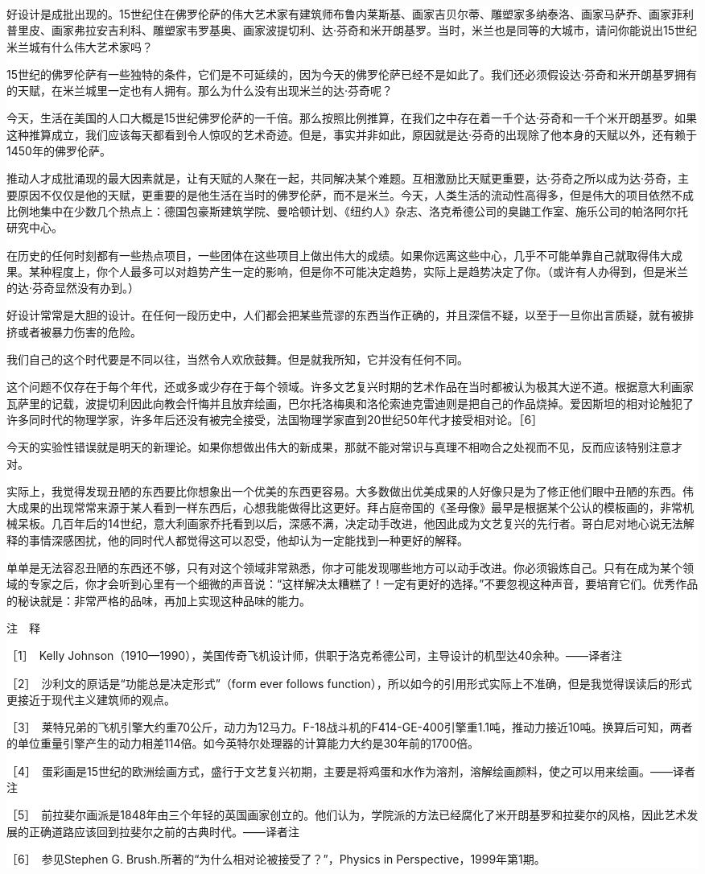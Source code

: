 



好设计是成批出现的。15世纪住在佛罗伦萨的伟大艺术家有建筑师布鲁内莱斯基、画家吉贝尔蒂、雕塑家多纳泰洛、画家马萨乔、画家菲利普里皮、画家弗拉安吉利科、雕塑家韦罗基奥、画家波提切利、达·芬奇和米开朗基罗。当时，米兰也是同等的大城市，请问你能说出15世纪米兰城有什么伟大艺术家吗？

15世纪的佛罗伦萨有一些独特的条件，它们是不可延续的，因为今天的佛罗伦萨已经不是如此了。我们还必须假设达·芬奇和米开朗基罗拥有的天赋，在米兰城里一定也有人拥有。那么为什么没有出现米兰的达·芬奇呢？

今天，生活在美国的人口大概是15世纪佛罗伦萨的一千倍。那么按照比例推算，在我们之中存在着一千个达·芬奇和一千个米开朗基罗。如果这种推算成立，我们应该每天都看到令人惊叹的艺术奇迹。但是，事实并非如此，原因就是达·芬奇的出现除了他本身的天赋以外，还有赖于1450年的佛罗伦萨。

推动人才成批涌现的最大因素就是，让有天赋的人聚在一起，共同解决某个难题。互相激励比天赋更重要，达·芬奇之所以成为达·芬奇，主要原因不仅仅是他的天赋，更重要的是他生活在当时的佛罗伦萨，而不是米兰。今天，人类生活的流动性高得多，但是伟大的项目依然不成比例地集中在少数几个热点上：德国包豪斯建筑学院、曼哈顿计划、《纽约人》杂志、洛克希德公司的臭鼬工作室、施乐公司的帕洛阿尔托研究中心。

在历史的任何时刻都有一些热点项目，一些团体在这些项目上做出伟大的成绩。如果你远离这些中心，几乎不可能单靠自己就取得伟大成果。某种程度上，你个人最多可以对趋势产生一定的影响，但是你不可能决定趋势，实际上是趋势决定了你。（或许有人办得到，但是米兰的达·芬奇显然没有办到。）





好设计常常是大胆的设计。在任何一段历史中，人们都会把某些荒谬的东西当作正确的，并且深信不疑，以至于一旦你出言质疑，就有被排挤或者被暴力伤害的危险。

我们自己的这个时代要是不同以往，当然令人欢欣鼓舞。但是就我所知，它并没有任何不同。

这个问题不仅存在于每个年代，还或多或少存在于每个领域。许多文艺复兴时期的艺术作品在当时都被认为极其大逆不道。根据意大利画家瓦萨里的记载，波提切利因此向教会忏悔并且放弃绘画，巴尔托洛梅奥和洛伦索迪克雷迪则是把自己的作品烧掉。爱因斯坦的相对论触犯了许多同时代的物理学家，许多年后还没有被完全接受，法国物理学家直到20世纪50年代才接受相对论。［6］

今天的实验性错误就是明天的新理论。如果你想做出伟大的新成果，那就不能对常识与真理不相吻合之处视而不见，反而应该特别注意才对。

实际上，我觉得发现丑陋的东西要比你想象出一个优美的东西更容易。大多数做出优美成果的人好像只是为了修正他们眼中丑陋的东西。伟大成果的出现常常来源于某人看到一样东西后，心想我能做得比这更好。拜占庭帝国的《圣母像》最早是根据某个公认的模板画的，非常机械呆板。几百年后的14世纪，意大利画家乔托看到以后，深感不满，决定动手改进，他因此成为文艺复兴的先行者。哥白尼对地心说无法解释的事情深感困扰，他的同时代人都觉得这可以忍受，他却认为一定能找到一种更好的解释。

单单是无法容忍丑陋的东西还不够，只有对这个领域非常熟悉，你才可能发现哪些地方可以动手改进。你必须锻炼自己。只有在成为某个领域的专家之后，你才会听到心里有一个细微的声音说：“这样解决太糟糕了！一定有更好的选择。”不要忽视这种声音，要培育它们。优秀作品的秘诀就是：非常严格的品味，再加上实现这种品味的能力。

注　释

［1］　Kelly Johnson（1910—1990），美国传奇飞机设计师，供职于洛克希德公司，主导设计的机型达40余种。——译者注

［2］　沙利文的原话是“功能总是决定形式”（form ever follows function），所以如今的引用形式实际上不准确，但是我觉得误读后的形式更接近于现代主义建筑师的观点。

［3］　莱特兄弟的飞机引擎大约重70公斤，动力为12马力。F-18战斗机的F414-GE-400引擎重1.1吨，推动力接近10吨。换算后可知，两者的单位重量引擎产生的动力相差114倍。如今英特尔处理器的计算能力大约是30年前的1700倍。

［4］　蛋彩画是15世纪的欧洲绘画方式，盛行于文艺复兴初期，主要是将鸡蛋和水作为溶剂，溶解绘画颜料，使之可以用来绘画。——译者注

［5］　前拉斐尔画派是1848年由三个年轻的英国画家创立的。他们认为，学院派的方法已经腐化了米开朗基罗和拉斐尔的风格，因此艺术发展的正确道路应该回到拉斐尔之前的古典时代。——译者注

［6］　参见Stephen G. Brush.所著的“为什么相对论被接受了？”，Physics in Perspective，1999年第1期。



